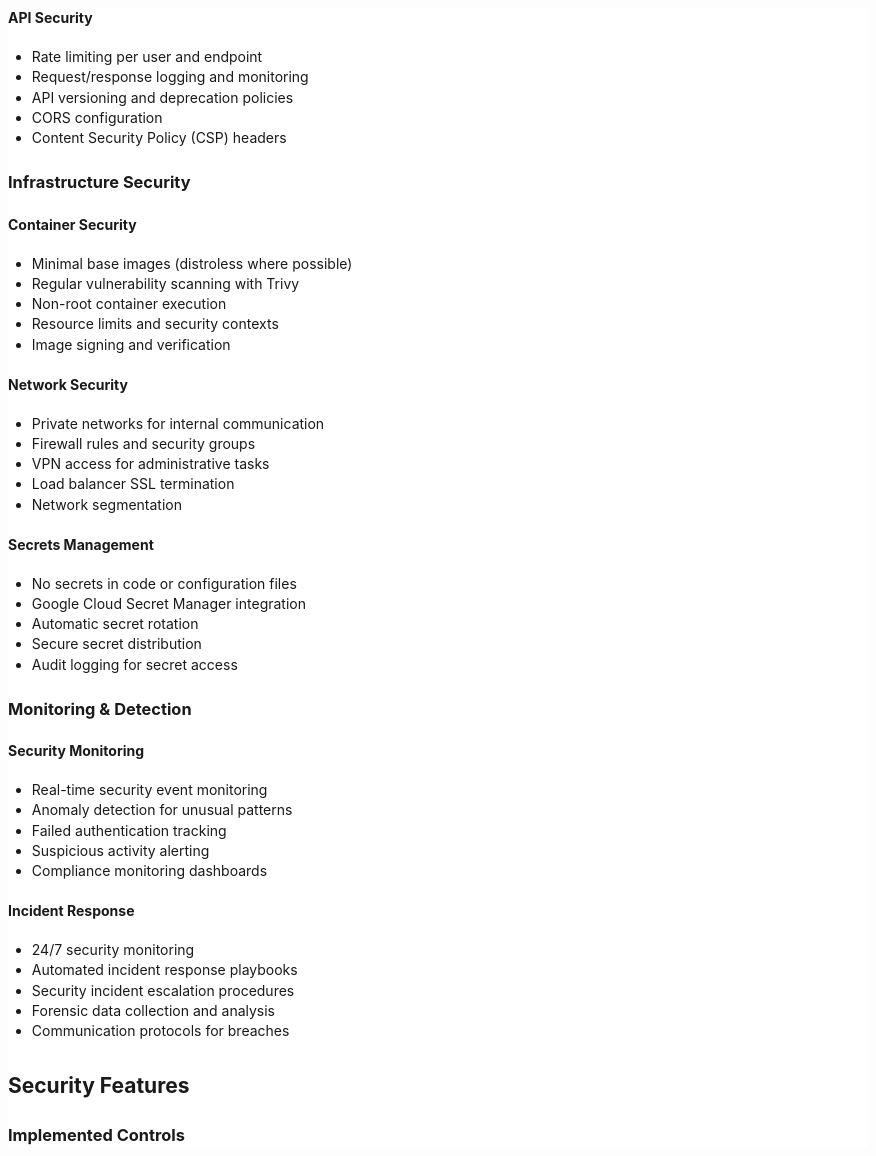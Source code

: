 #### API Security
- Rate limiting per user and endpoint
- Request/response logging and monitoring
- API versioning and deprecation policies
- CORS configuration
- Content Security Policy (CSP) headers

### Infrastructure Security

#### Container Security
- Minimal base images (distroless where possible)
- Regular vulnerability scanning with Trivy
- Non-root container execution
- Resource limits and security contexts
- Image signing and verification

#### Network Security
- Private networks for internal communication
- Firewall rules and security groups
- VPN access for administrative tasks
- Load balancer SSL termination
- Network segmentation

#### Secrets Management
- No secrets in code or configuration files
- Google Cloud Secret Manager integration
- Automatic secret rotation
- Secure secret distribution
- Audit logging for secret access

### Monitoring & Detection

#### Security Monitoring
- Real-time security event monitoring
- Anomaly detection for unusual patterns
- Failed authentication tracking
- Suspicious activity alerting
- Compliance monitoring dashboards

#### Incident Response
- 24/7 security monitoring
- Automated incident response playbooks
- Security incident escalation procedures
- Forensic data collection and analysis
- Communication protocols for breaches

## Security Features

### Implemented Controls
